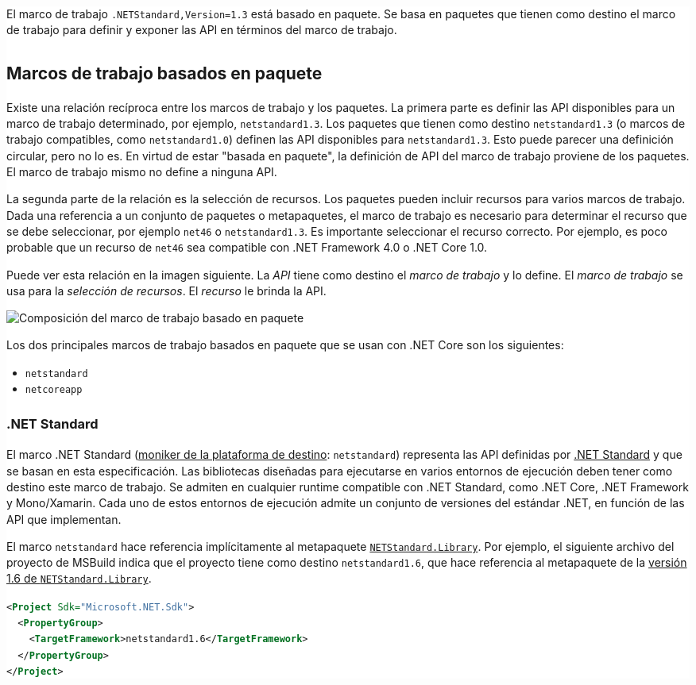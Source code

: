 El marco de trabajo `.NETStandard,Version=1.3` está basado en paquete. Se basa en paquetes que tienen como destino el marco de trabajo para definir y exponer las API en términos del marco de trabajo.

## <a name="package-based-frameworks"></a>Marcos de trabajo basados en paquete

Existe una relación recíproca entre los marcos de trabajo y los paquetes. La primera parte es definir las API disponibles para un marco de trabajo determinado, por ejemplo, `netstandard1.3`. Los paquetes que tienen como destino `netstandard1.3` (o marcos de trabajo compatibles, como `netstandard1.0`) definen las API disponibles para `netstandard1.3`. Esto puede parecer una definición circular, pero no lo es. En virtud de estar "basada en paquete", la definición de API del marco de trabajo proviene de los paquetes. El marco de trabajo mismo no define a ninguna API.

La segunda parte de la relación es la selección de recursos. Los paquetes pueden incluir recursos para varios marcos de trabajo. Dada una referencia a un conjunto de paquetes o metapaquetes, el marco de trabajo es necesario para determinar el recurso que se debe seleccionar, por ejemplo `net46` o `netstandard1.3`. Es importante seleccionar el recurso correcto. Por ejemplo, es poco probable que un recurso de `net46` sea compatible con .NET Framework 4.0 o .NET Core 1.0.

Puede ver esta relación en la imagen siguiente. La *API* tiene como destino el *marco de trabajo* y lo define. El *marco de trabajo* se usa para la *selección de recursos*. El *recurso* le brinda la API.

![Composición del marco de trabajo basado en paquete](./media/packages/package-framework.png)

Los dos principales marcos de trabajo basados en paquete que se usan con .NET Core son los siguientes:

- `netstandard`
- `netcoreapp`

### <a name="net-standard"></a>.NET Standard

El marco .NET Standard ([moniker de la plataforma de destino](../standard/frameworks.md): `netstandard`) representa las API definidas por [.NET Standard](../standard/net-standard.md) y que se basan en esta especificación. Las bibliotecas diseñadas para ejecutarse en varios entornos de ejecución deben tener como destino este marco de trabajo. Se admiten en cualquier runtime compatible con .NET Standard, como .NET Core, .NET Framework y Mono/Xamarin. Cada uno de estos entornos de ejecución admite un conjunto de versiones del estándar .NET, en función de las API que implementan.

El marco `netstandard` hace referencia implícitamente al metapaquete [`NETStandard.Library`](https://www.nuget.org/packages/NETStandard.Library). Por ejemplo, el siguiente archivo del proyecto de MSBuild indica que el proyecto tiene como destino `netstandard1.6`, que hace referencia al metapaquete de la [versión 1.6 de `NETStandard.Library`](https://www.nuget.org/packages/NETStandard.Library/1.6.0).

```xml
<Project Sdk="Microsoft.NET.Sdk">
  <PropertyGroup>
    <TargetFramework>netstandard1.6</TargetFramework>
  </PropertyGroup>
</Project>
```
